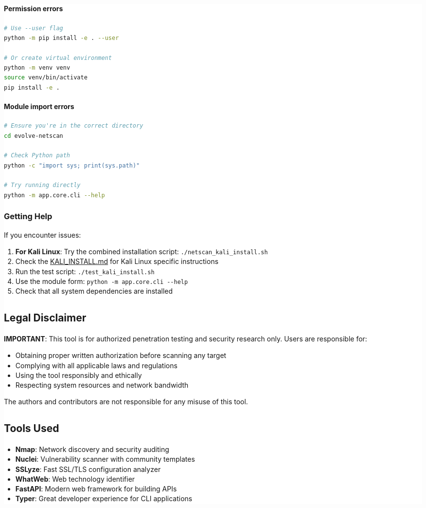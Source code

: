 #### Permission errors
```bash
# Use --user flag
python -m pip install -e . --user

# Or create virtual environment
python -m venv venv
source venv/bin/activate
pip install -e .
```

#### Module import errors
```bash
# Ensure you're in the correct directory
cd evolve-netscan

# Check Python path
python -c "import sys; print(sys.path)"

# Try running directly
python -m app.core.cli --help
```

### Getting Help

If you encounter issues:
1. **For Kali Linux**: Try the combined installation script: `./netscan_kali_install.sh`
2. Check the [KALI_INSTALL.md](KALI_INSTALL.md) for Kali Linux specific instructions
3. Run the test script: `./test_kali_install.sh`
4. Use the module form: `python -m app.core.cli --help`
5. Check that all system dependencies are installed

## Legal Disclaimer

**IMPORTANT**: This tool is for authorized penetration testing and security research only. Users are responsible for:

- Obtaining proper written authorization before scanning any target
- Complying with all applicable laws and regulations
- Using the tool responsibly and ethically
- Respecting system resources and network bandwidth

The authors and contributors are not responsible for any misuse of this tool.

## Tools Used
- **Nmap**: Network discovery and security auditing
- **Nuclei**: Vulnerability scanner with community templates
- **SSLyze**: Fast SSL/TLS configuration analyzer
- **WhatWeb**: Web technology identifier
- **FastAPI**: Modern web framework for building APIs
- **Typer**: Great developer experience for CLI applications



